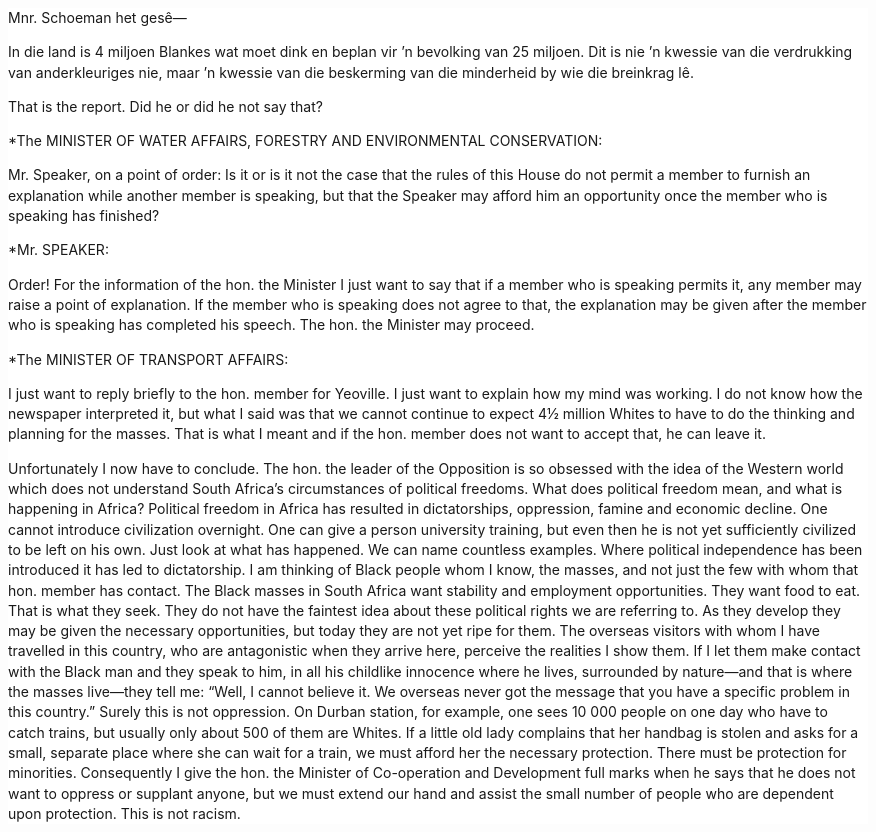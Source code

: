 <block name="quote">Mnr. Schoeman het ges&#x00EA;&#x2014;</block>

<block name="quote">In die land is 4 miljoen Blankes wat moet dink en beplan vir &#x2019;n bevolking van 25 miljoen. Dit is nie &#x2019;n kwessie van die verdrukking van anderkleuriges nie, maar &#x2019;n kwessie van die beskerming van die minderheid by wie die breinkrag l&#x00EA;.</block>

<p>That is the report. Did he or did he not say that?</p>

</speech>

<speech by="#minister_of_water_affairs_forestry_and_environmental_conservation">

<from>*The <person refersTo="hansard_za">MINISTER OF WATER AFFAIRS, FORESTRY AND ENVIRONMENTAL CONSERVATION</person>:</from>

<p>Mr. Speaker, on a point of order: Is it or is it not the case that the rules of this House do not permit a member to furnish an explanation while another member is speaking, but that the Speaker may afford him an opportunity once the member who is speaking has finished?</p>

</speech>

<speech by="#speaker">

<from>*Mr. <person refersTo="hansard_za">SPEAKER</person>:</from>

<p>Order! For the information of the hon. the Minister I just want to say that if a member who is speaking permits it, any member may raise a point of explanation. If the member who is speaking does not agree to that, the explanation may be given after the member who is speaking has completed his speech. The hon. the Minister may proceed.</p>

</speech>

<speech by="#minister_of_transport_affairs">

<from>*The <person refersTo="hansard_za">MINISTER OF TRANSPORT AFFAIRS</person>:</from>

<p>I just want to reply briefly to the hon. member for Yeoville. I just want to explain how my mind was working. I do not know how the newspaper interpreted it, but what I said was that we cannot continue to expect 4½ million Whites to have to do the thinking and planning for the masses. That is what I meant and if the hon. member does not want to accept that, he can leave it.</p>

<p>Unfortunately I now have to conclude. The hon. the leader of the Opposition is so obsessed with the idea of the Western world which does not understand South Africa&#x2019;s circumstances of political freedoms. What does political freedom mean, and what is happening in Africa? Political freedom in Africa has resulted in dictatorships, oppression, famine and economic decline. One cannot introduce civilization overnight. One can give a person university training, but even then he is not yet sufficiently civilized <span class="col_327-328" refersTo="page_0182"/>to be left on his own. Just look at what has happened. We can name countless examples. Where political independence has been introduced it has led to dictatorship. I am thinking of Black people whom I know, the masses, and not just the few with whom that hon. member has contact. The Black masses in South Africa want stability and employment opportunities. They want food to eat. That is what they seek. They do not have the faintest idea about these political rights we are referring to. As they develop they may be given the necessary opportunities, but today they are not yet ripe for them. The overseas visitors with whom I have travelled in this country, who are antagonistic when they arrive here, perceive the realities I show them. If I let them make contact with the Black man and they speak to him, in all his childlike innocence where he lives, surrounded by nature&#x2014;and that is where the masses live&#x2014;they tell me: &#x201C;Well, I cannot believe it. We overseas never got the message that you have a specific problem in this country.&#x201D; Surely this is not oppression. On Durban station, for example, one sees 10 000 people on one day who have to catch trains, but usually only about 500 of them are Whites. If a little old lady complains that her handbag is stolen and asks for a small, separate place where she can wait for a train, we must afford her the necessary protection. There must be protection for minorities. Consequently I give the hon. the Minister of Co-operation and Development full marks when he says that he does not want to oppress or supplant anyone, but we must extend our hand and assist the small number of people who are dependent upon protection. This is not racism.</p>
